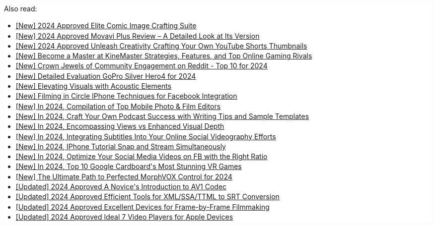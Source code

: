 

<ins class="adsbygoogle"
     style="display:block"
     data-ad-client="ca-pub-7571918770474297"
     data-ad-slot="8358498916"
     data-ad-format="auto"
     data-full-width-responsive="true"></ins>






<span class="atpl-alsoreadstyle">Also read:</span>
<div><ul>
<li><a href="https://article-knowledge.techidaily.com/new-2024-approved-elite-comic-image-crafting-suite/"><u>[New] 2024 Approved  Elite Comic Image Crafting Suite</u></a></li>
<li><a href="https://article-knowledge.techidaily.com/new-2024-approved-movavi-plus-review-a-detailed-look-at-its-version/"><u>[New] 2024 Approved  Movavi Plus Review – A Detailed Look at Its Version</u></a></li>
<li><a href="https://youtube-data.techidaily.com/024-approved-unleash-creativity-crafting-your-own-youtube-shorts-thumbnails/"><u>[New] 2024 Approved  Unleash Creativity  Crafting Your Own YouTube Shorts Thumbnails</u></a></li>
<li><a href="https://article-knowledge.techidaily.com/new-become-a-master-at-kinemaster-strategies-features-and-top-online-gaming-rivals/"><u>[New] Become a Master at KineMaster  Strategies, Features, and Top Online Gaming Rivals</u></a></li>
<li><a href="https://article-knowledge.techidaily.com/new-crown-jewels-of-community-engagement-on-reddit-top-10-for-2024/"><u>[New] Crown Jewels of Community Engagement on Reddit - Top 10 for 2024</u></a></li>
<li><a href="https://article-knowledge.techidaily.com/new-detailed-evaluation-gopro-silver-hero4-for-2024/"><u>[New] Detailed Evaluation  GoPro Silver Hero4 for 2024</u></a></li>
<li><a href="https://article-knowledge.techidaily.com/new-elevating-visuals-with-acoustic-elements/"><u>[New] Elevating Visuals with Acoustic Elements</u></a></li>
<li><a href="https://facebook-clips.techidaily.com/new-filming-in-circle-iphone-techniques-for-facebook-integration/"><u>[New] Filming in Circle  IPhone Techniques for Facebook Integration</u></a></li>
<li><a href="https://article-knowledge.techidaily.com/new-in-2024-compilation-of-top-mobile-photo-and-film-editors/"><u>[New] In 2024, Compilation of Top Mobile Photo & Film Editors</u></a></li>
<li><a href="https://article-knowledge.techidaily.com/new-in-2024-craft-your-own-podcast-success-with-writing-tips-and-sample-templates/"><u>[New] In 2024, Craft Your Own Podcast Success with Writing Tips and Sample Templates</u></a></li>
<li><a href="https://article-knowledge.techidaily.com/new-in-2024-encompassing-views-vs-enhanced-visual-depth/"><u>[New] In 2024, Encompassing Views vs Enhanced Visual Depth</u></a></li>
<li><a href="https://article-knowledge.techidaily.com/new-in-2024-integrating-subtitles-into-your-online-social-videography-efforts/"><u>[New] In 2024, Integrating Subtitles Into Your Online Social Videography Efforts</u></a></li>
<li><a href="https://article-knowledge.techidaily.com/new-in-2024-iphone-tutorial-snap-and-stream-simultaneously/"><u>[New] In 2024, IPhone Tutorial  Snap and Stream Simultaneously</u></a></li>
<li><a href="https://facebook-clips.techidaily.com/new-in-2024-optimize-your-social-media-videos-on-fb-with-the-right-ratio/"><u>[New] In 2024, Optimize Your Social Media Videos on FB with the Right Ratio</u></a></li>
<li><a href="https://article-knowledge.techidaily.com/new-in-2024-top-10-google-cardboards-most-stunning-vr-games/"><u>[New] In 2024, Top 10  Google Cardboard's Most Stunning VR Games</u></a></li>
<li><a href="https://article-knowledge.techidaily.com/new-the-ultimate-path-to-perfected-morphvox-control-for-2024/"><u>[New] The Ultimate Path to Perfected MorphVOX Control for 2024</u></a></li>
<li><a href="https://article-knowledge.techidaily.com/updated-2024-approved-a-novices-introduction-to-av1-codec/"><u>[Updated] 2024 Approved  A Novice's Introduction to AV1 Codec</u></a></li>
<li><a href="https://article-knowledge.techidaily.com/updated-2024-approved-efficient-tools-for-xmlssattml-to-srt-conversion/"><u>[Updated] 2024 Approved  Efficient Tools for XML/SSA/TTML to SRT Conversion</u></a></li>
<li><a href="https://article-tips.techidaily.com/updated-2024-approved-excellent-devices-for-frame-by-frame-filmmaking/"><u>[Updated] 2024 Approved  Excellent Devices for Frame-by-Frame Filmmaking</u></a></li>
<li><a href="https://article-knowledge.techidaily.com/updated-2024-approved-ideal-7-video-players-for-apple-devices/"><u>[Updated] 2024 Approved  Ideal 7 Video Players for Apple Devices</u></a></li>